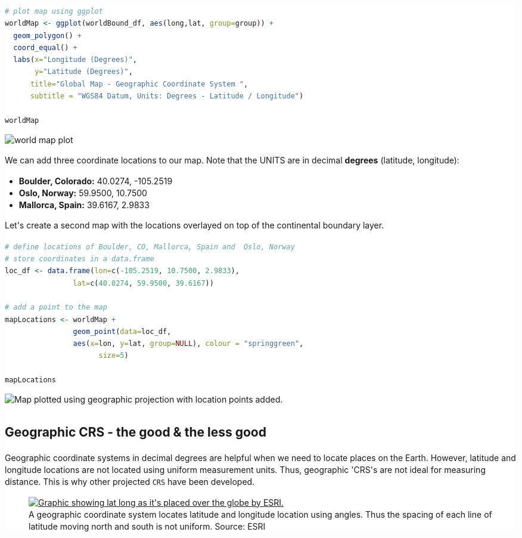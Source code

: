 ```r
# plot map using ggplot
worldMap <- ggplot(worldBound_df, aes(long,lat, group=group)) +
  geom_polygon() +
  coord_equal() +
  labs(x="Longitude (Degrees)",
       y="Latitude (Degrees)",
      title="Global Map - Geographic Coordinate System ",
      subtitle = "WGS84 Datum, Units: Degrees - Latitude / Longitude")

worldMap
```

<img src="{{ site.url }}/images/rfigs/courses/earth-analytics/week04/in-class/2017-02-15-spatial03-crs-intro/load-plot-data-1.png" title="world map plot" alt="world map plot" width="90%" />

We can add three coordinate locations to our map. Note that the UNITS are
in decimal **degrees** (latitude, longitude):

* **Boulder, Colorado:** 40.0274, -105.2519
* **Oslo, Norway:** 59.9500, 10.7500
* **Mallorca, Spain:** 39.6167, 2.9833

Let's create a second map with the locations overlayed on top of the continental
boundary layer.


```r
# define locations of Boulder, CO, Mallorca, Spain and  Oslo, Norway
# store coordinates in a data.frame
loc_df <- data.frame(lon=c(-105.2519, 10.7500, 2.9833),
                lat=c(40.0274, 59.9500, 39.6167))

# add a point to the map
mapLocations <- worldMap +
                geom_point(data=loc_df,
                aes(x=lon, y=lat, group=NULL), colour = "springgreen",
                      size=5)

mapLocations
```

<img src="{{ site.url }}/images/rfigs/courses/earth-analytics/week04/in-class/2017-02-15-spatial03-crs-intro/add-lat-long-locations-1.png" title="Map plotted using geographic projection with location points added." alt="Map plotted using geographic projection with location points added." width="90%" />

## Geographic CRS - the good & the less good

Geographic coordinate systems in decimal degrees are helpful when we need to
locate places on the Earth. However, latitude and longitude locations are not
located using uniform measurement units. Thus, geographic 'CRS's are not ideal for
measuring distance. This is why other projected `CRS` have been developed.


<figure>
	<a href="{{ site.url }}/images/courses/earth-analytics/week-5/LatLongfromGlobeCenter-ESRI.gif">
	<img src="{{ site.url }}/images/courses/earth-analytics/week-5/LatLongfromGlobeCenter-ESRI.gif" alt="Graphic showing lat long as it's placed over the globe by ESRI."></a>
	<figcaption>A geographic coordinate system locates latitude and longitude
	location using angles. Thus the spacing of each line of latitude moving north
	and south is not uniform.
	Source: ESRI
	</figcaption>
</figure>
